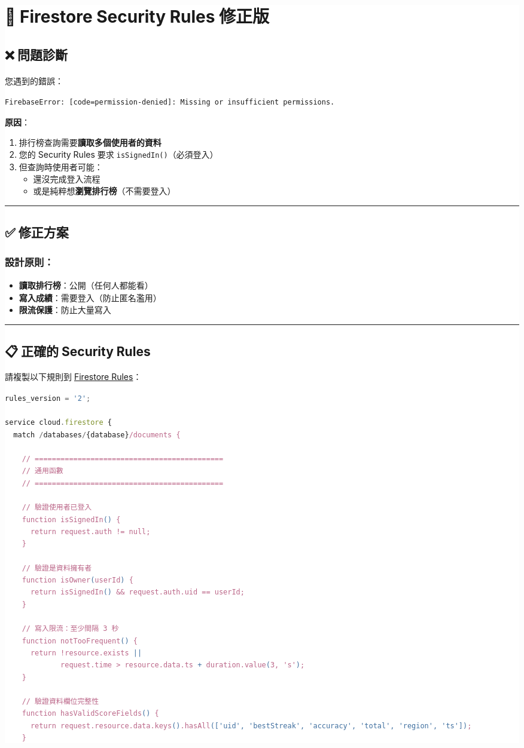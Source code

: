 # 🔧 Firestore Security Rules 修正版

## ❌ 問題診斷

您遇到的錯誤：
```
FirebaseError: [code=permission-denied]: Missing or insufficient permissions.
```

**原因**：
1. 排行榜查詢需要**讀取多個使用者的資料**
2. 您的 Security Rules 要求 `isSignedIn()`（必須登入）
3. 但查詢時使用者可能：
   - 還沒完成登入流程
   - 或是純粹想**瀏覽排行榜**（不需要登入）

---

## ✅ 修正方案

### 設計原則：
- **讀取排行榜**：公開（任何人都能看）
- **寫入成績**：需要登入（防止匿名濫用）
- **限流保護**：防止大量寫入

---

## 📋 正確的 Security Rules

請複製以下規則到 [Firestore Rules](https://console.firebase.google.com/project/codexflaggame/firestore/rules)：

```javascript
rules_version = '2';

service cloud.firestore {
  match /databases/{database}/documents {
    
    // ============================================
    // 通用函數
    // ============================================
    
    // 驗證使用者已登入
    function isSignedIn() {
      return request.auth != null;
    }
    
    // 驗證是資料擁有者
    function isOwner(userId) {
      return isSignedIn() && request.auth.uid == userId;
    }
    
    // 寫入限流：至少間隔 3 秒
    function notTooFrequent() {
      return !resource.exists || 
             request.time > resource.data.ts + duration.value(3, 's');
    }
    
    // 驗證資料欄位完整性
    function hasValidScoreFields() {
      return request.resource.data.keys().hasAll(['uid', 'bestStreak', 'accuracy', 'total', 'region', 'ts']);
    }
```